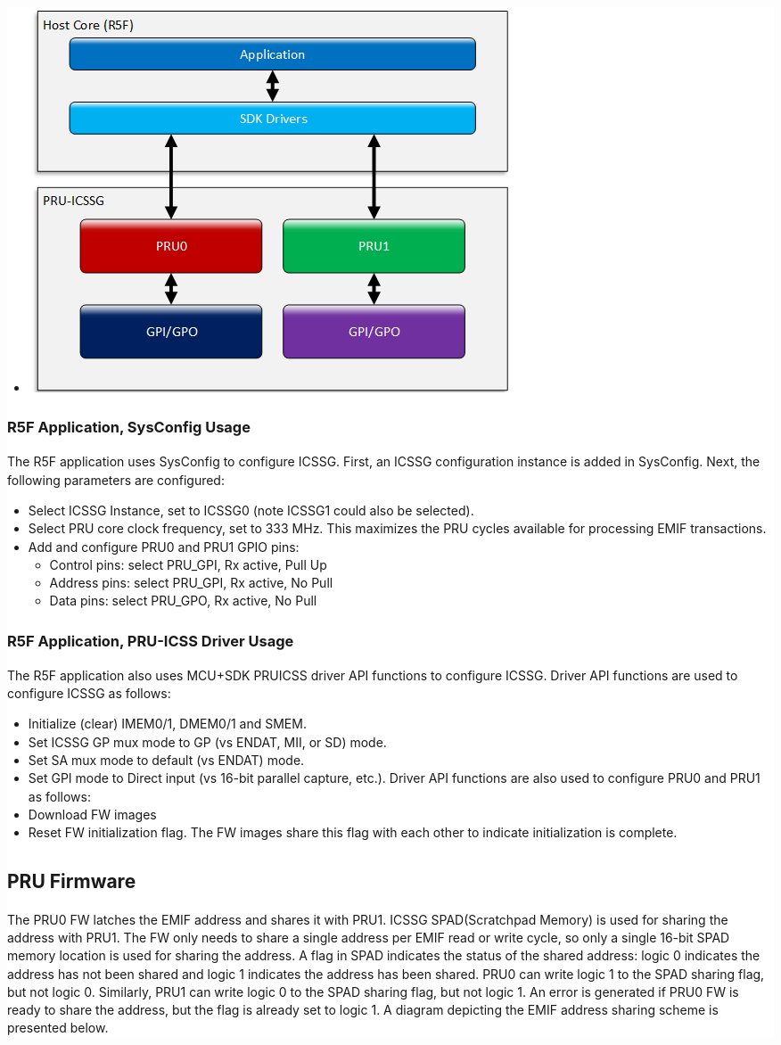 - ![Host & Firmware Software Layers](images/R5F_HOST_SOFTWARE.png)

### R5F Application, SysConfig Usage

The R5F application uses SysConfig to configure ICSSG. First, an ICSSG configuration instance
is added in SysConfig. Next, the following parameters are configured:
- Select ICSSG Instance, set to ICSSG0 (note ICSSG1 could also be selected).
- Select PRU core clock frequency, set to 333 MHz. This maximizes the PRU cycles
  available for processing EMIF transactions.
- Add and configure PRU0 and PRU1 GPIO pins:
    - Control pins: select PRU_GPI, Rx active, Pull Up
    - Address pins: select PRU_GPI, Rx active, No Pull
    - Data pins: select PRU_GPO, Rx active, No Pull

### R5F Application, PRU-ICSS Driver Usage
The R5F application also uses MCU+SDK PRUICSS driver API functions to configure ICSSG.
Driver API functions are used to configure ICSSG as follows:
- Initialize (clear) IMEM0/1, DMEM0/1 and SMEM.
- Set ICSSG GP mux mode to GP (vs ENDAT, MII, or SD) mode.
- Set SA mux mode to default (vs ENDAT) mode.
- Set GPI mode to Direct input (vs 16-bit parallel capture, etc.).
Driver API functions are also used to configure PRU0 and PRU1 as follows:
- Download FW images
- Reset FW initialization flag. The FW images share this flag with each other to indicate
  initialization is complete.

## PRU Firmware

The PRU0 FW latches the EMIF address and shares it with PRU1. ICSSG SPAD(Scratchpad Memory) is used for
sharing the address with PRU1. The FW only needs to share a single address per EMIF read or
write cycle, so only a single 16-bit SPAD memory location is used for sharing the address. A
flag in SPAD indicates the status of the shared address: logic 0 indicates the address has not been
shared and logic 1 indicates the address has been shared. PRU0 can write logic 1 to the SPAD
sharing flag, but not logic 0. Similarly, PRU1 can write logic 0 to the SPAD sharing flag, but not
logic 1. An error is generated if PRU0 FW is ready to share the address, but the flag is already
set to logic 1. A diagram depicting the EMIF address sharing scheme is presented below.
